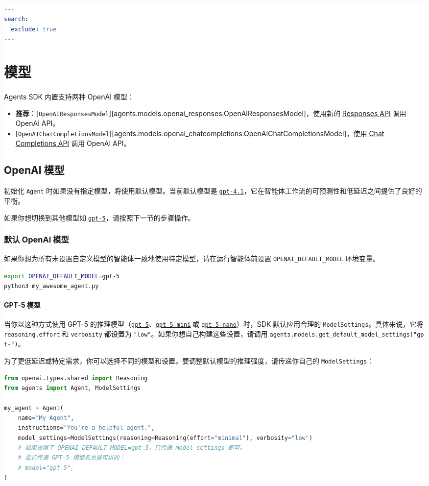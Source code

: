 ```yaml
---
search:
  exclude: true
---
```

# 模型

Agents SDK 内置支持两种 OpenAI 模型：

-   **推荐**：[`OpenAIResponsesModel`][agents.models.openai_responses.OpenAIResponsesModel]，使用新的 [Responses API](https://platform.openai.com/docs/api-reference/responses) 调用 OpenAI API。
-   [`OpenAIChatCompletionsModel`][agents.models.openai_chatcompletions.OpenAIChatCompletionsModel]，使用 [Chat Completions API](https://platform.openai.com/docs/api-reference/chat) 调用 OpenAI API。

## OpenAI 模型

初始化 `Agent` 时如果没有指定模型，将使用默认模型。当前默认模型是 [`gpt-4.1`](https://platform.openai.com/docs/models/gpt-4.1)，它在智能体工作流的可预测性和低延迟之间提供了良好的平衡。

如果你想切换到其他模型如 [`gpt-5`](https://platform.openai.com/docs/models/gpt-5)，请按照下一节的步骤操作。

### 默认 OpenAI 模型

如果你想为所有未设置自定义模型的智能体一致地使用特定模型，请在运行智能体前设置 `OPENAI_DEFAULT_MODEL` 环境变量。

```bash
export OPENAI_DEFAULT_MODEL=gpt-5
python3 my_awesome_agent.py
```

#### GPT-5 模型

当你以这种方式使用 GPT-5 的推理模型（[`gpt-5`](https://platform.openai.com/docs/models/gpt-5)、[`gpt-5-mini`](https://platform.openai.com/docs/models/gpt-5-mini) 或 [`gpt-5-nano`](https://platform.openai.com/docs/models/gpt-5-nano)）时，SDK 默认应用合理的 `ModelSettings`。具体来说，它将 `reasoning.effort` 和 `verbosity` 都设置为 `"low"`。如果你想自己构建这些设置，请调用 `agents.models.get_default_model_settings("gpt-")`。

为了更低延迟或特定需求，你可以选择不同的模型和设置。要调整默认模型的推理强度，请传递你自己的 `ModelSettings`：

```python
from openai.types.shared import Reasoning
from agents import Agent, ModelSettings

my_agent = Agent(
    name="My Agent",
    instructions="You're a helpful agent.",
    model_settings=ModelSettings(reasoning=Reasoning(effort="minimal"), verbosity="low")
    # 如果设置了 OPENAI_DEFAULT_MODEL=gpt-5，只传递 model_settings 即可。
    # 显式传递 GPT-5 模型名也是可以的：
    # model="gpt-5",
)
```
